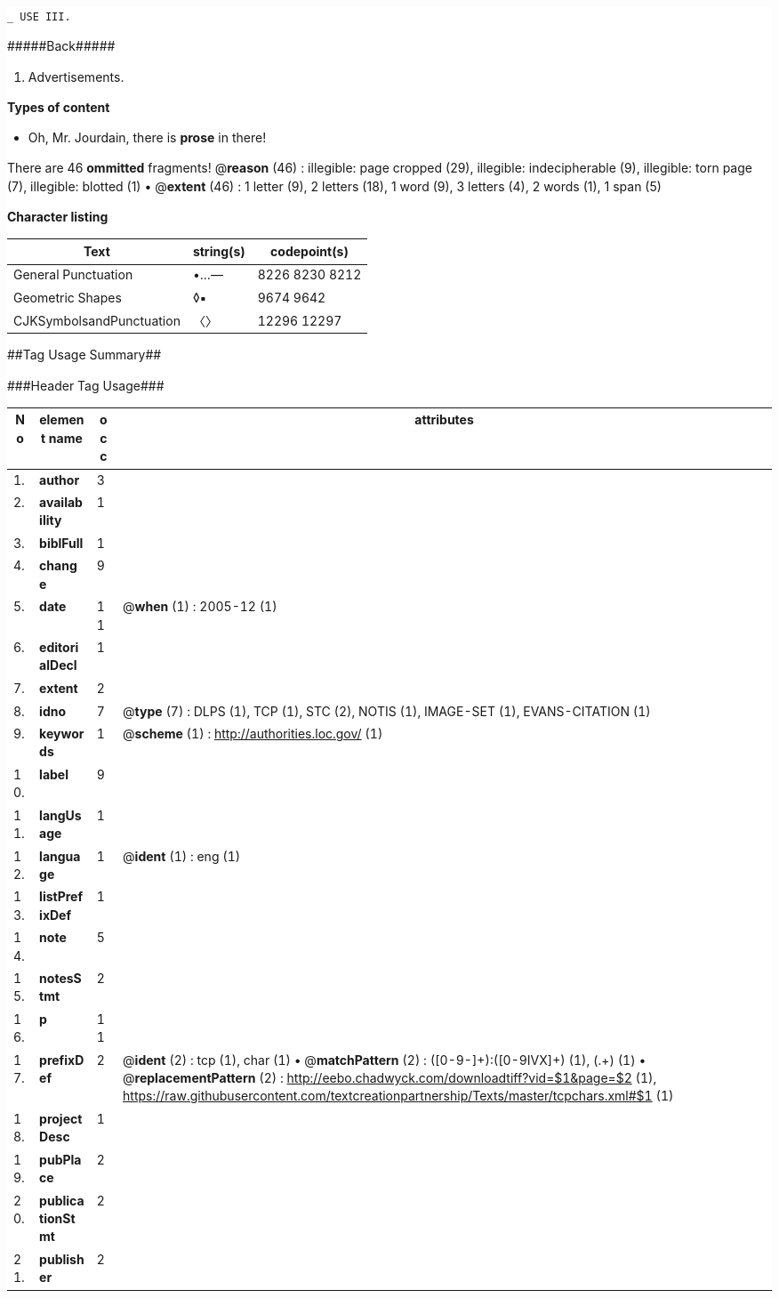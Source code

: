     _ USE III.

#####Back#####

1. Advertisements.

**Types of content**

  * Oh, Mr. Jourdain, there is **prose** in there!

There are 46 **ommitted** fragments! 
 @__reason__ (46) : illegible: page cropped (29), illegible: indecipherable (9), illegible: torn page (7), illegible: blotted (1)  •  @__extent__ (46) : 1 letter (9), 2 letters (18), 1 word (9), 3 letters (4), 2 words (1), 1 span (5)

**Character listing**


|Text|string(s)|codepoint(s)|
|---|---|---|
|General Punctuation|•…—|8226 8230 8212|
|Geometric Shapes|◊▪|9674 9642|
|CJKSymbolsandPunctuation|〈〉|12296 12297|

##Tag Usage Summary##

###Header Tag Usage###

|No|element name|occ|attributes|
|---|---|---|---|
|1.|__author__|3||
|2.|__availability__|1||
|3.|__biblFull__|1||
|4.|__change__|9||
|5.|__date__|11| @__when__ (1) : 2005-12 (1)|
|6.|__editorialDecl__|1||
|7.|__extent__|2||
|8.|__idno__|7| @__type__ (7) : DLPS (1), TCP (1), STC (2), NOTIS (1), IMAGE-SET (1), EVANS-CITATION (1)|
|9.|__keywords__|1| @__scheme__ (1) : http://authorities.loc.gov/ (1)|
|10.|__label__|9||
|11.|__langUsage__|1||
|12.|__language__|1| @__ident__ (1) : eng (1)|
|13.|__listPrefixDef__|1||
|14.|__note__|5||
|15.|__notesStmt__|2||
|16.|__p__|11||
|17.|__prefixDef__|2| @__ident__ (2) : tcp (1), char (1)  •  @__matchPattern__ (2) : ([0-9\-]+):([0-9IVX]+) (1), (.+) (1)  •  @__replacementPattern__ (2) : http://eebo.chadwyck.com/downloadtiff?vid=$1&page=$2 (1), https://raw.githubusercontent.com/textcreationpartnership/Texts/master/tcpchars.xml#$1 (1)|
|18.|__projectDesc__|1||
|19.|__pubPlace__|2||
|20.|__publicationStmt__|2||
|21.|__publisher__|2||